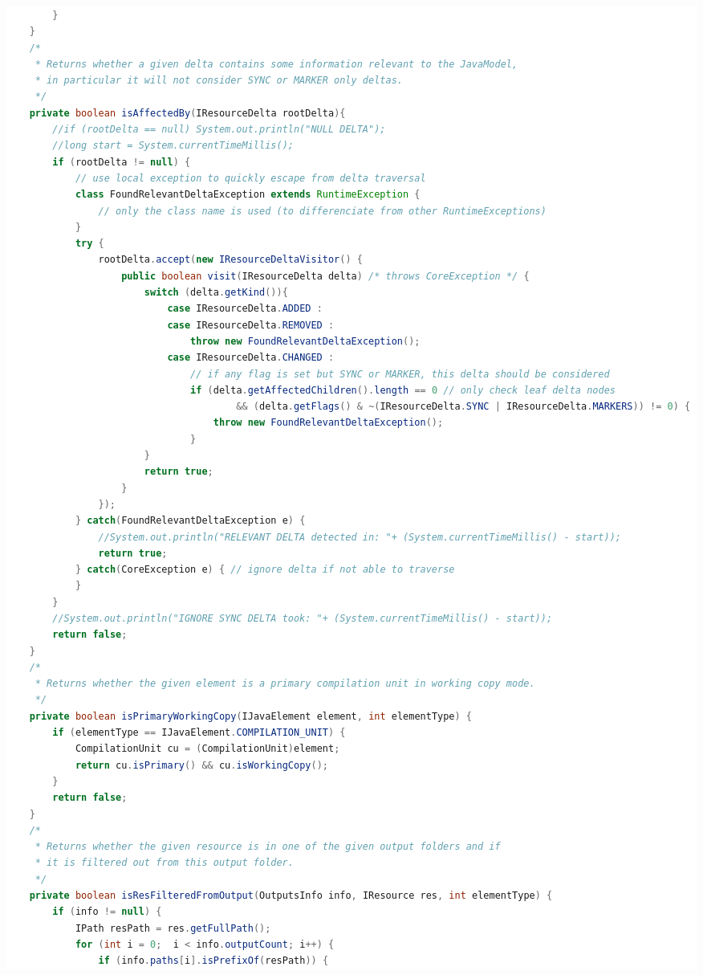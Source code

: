 ```java
		} 
	}
	/*
	 * Returns whether a given delta contains some information relevant to the JavaModel,
	 * in particular it will not consider SYNC or MARKER only deltas.
	 */
	private boolean isAffectedBy(IResourceDelta rootDelta){
		//if (rootDelta == null) System.out.println("NULL DELTA");
		//long start = System.currentTimeMillis();
		if (rootDelta != null) {
			// use local exception to quickly escape from delta traversal
			class FoundRelevantDeltaException extends RuntimeException {
				// only the class name is used (to differenciate from other RuntimeExceptions)
			}
			try {
				rootDelta.accept(new IResourceDeltaVisitor() {
					public boolean visit(IResourceDelta delta) /* throws CoreException */ {
						switch (delta.getKind()){
							case IResourceDelta.ADDED :
							case IResourceDelta.REMOVED :
								throw new FoundRelevantDeltaException();
							case IResourceDelta.CHANGED :
								// if any flag is set but SYNC or MARKER, this delta should be considered
								if (delta.getAffectedChildren().length == 0 // only check leaf delta nodes
										&& (delta.getFlags() & ~(IResourceDelta.SYNC | IResourceDelta.MARKERS)) != 0) {
									throw new FoundRelevantDeltaException();
								}
						}
						return true;
					}
				});
			} catch(FoundRelevantDeltaException e) {
				//System.out.println("RELEVANT DELTA detected in: "+ (System.currentTimeMillis() - start));
				return true;
			} catch(CoreException e) { // ignore delta if not able to traverse
			}
		}
		//System.out.println("IGNORE SYNC DELTA took: "+ (System.currentTimeMillis() - start));
		return false;
	}
	/*
	 * Returns whether the given element is a primary compilation unit in working copy mode.
	 */
	private boolean isPrimaryWorkingCopy(IJavaElement element, int elementType) {
		if (elementType == IJavaElement.COMPILATION_UNIT) {
			CompilationUnit cu = (CompilationUnit)element;
			return cu.isPrimary() && cu.isWorkingCopy();
		}
		return false;
	}
	/*
	 * Returns whether the given resource is in one of the given output folders and if
	 * it is filtered out from this output folder.
	 */
	private boolean isResFilteredFromOutput(OutputsInfo info, IResource res, int elementType) {
		if (info != null) {
			IPath resPath = res.getFullPath();
			for (int i = 0;  i < info.outputCount; i++) {
				if (info.paths[i].isPrefixOf(resPath)) {
```
